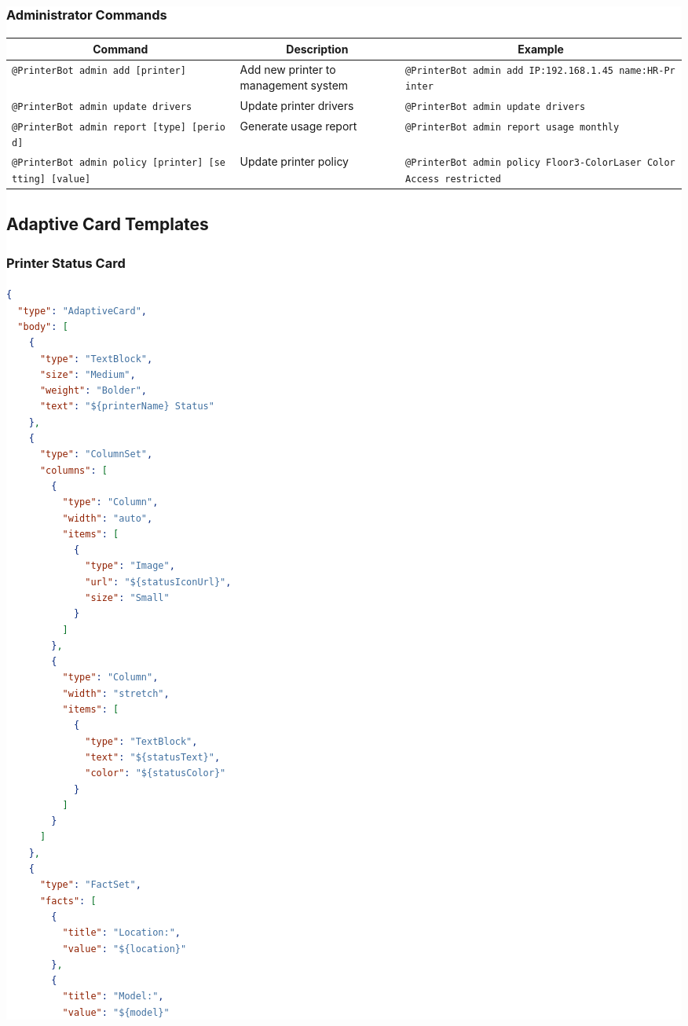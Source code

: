 ### Administrator Commands

| Command | Description | Example |
|---------|-------------|---------|
| `@PrinterBot admin add [printer]` | Add new printer to management system | `@PrinterBot admin add IP:192.168.1.45 name:HR-Printer` |
| `@PrinterBot admin update drivers` | Update printer drivers | `@PrinterBot admin update drivers` |
| `@PrinterBot admin report [type] [period]` | Generate usage report | `@PrinterBot admin report usage monthly` |
| `@PrinterBot admin policy [printer] [setting] [value]` | Update printer policy | `@PrinterBot admin policy Floor3-ColorLaser ColorAccess restricted` |

## Adaptive Card Templates

### Printer Status Card

```json
{
  "type": "AdaptiveCard",
  "body": [
    {
      "type": "TextBlock",
      "size": "Medium",
      "weight": "Bolder",
      "text": "${printerName} Status"
    },
    {
      "type": "ColumnSet",
      "columns": [
        {
          "type": "Column",
          "width": "auto",
          "items": [
            {
              "type": "Image",
              "url": "${statusIconUrl}",
              "size": "Small"
            }
          ]
        },
        {
          "type": "Column",
          "width": "stretch",
          "items": [
            {
              "type": "TextBlock",
              "text": "${statusText}",
              "color": "${statusColor}"
            }
          ]
        }
      ]
    },
    {
      "type": "FactSet",
      "facts": [
        {
          "title": "Location:",
          "value": "${location}"
        },
        {
          "title": "Model:",
          "value": "${model}"
```